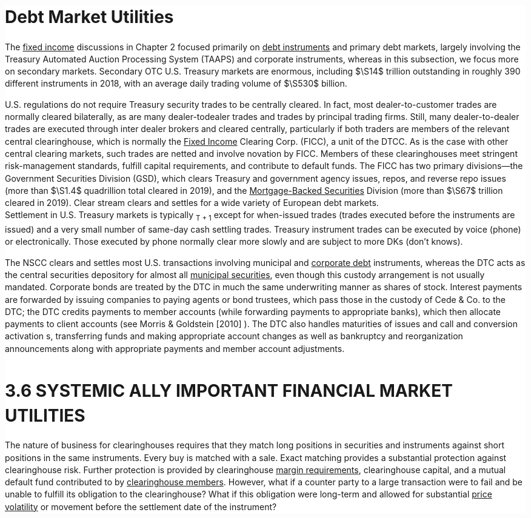 # Debt Market Utilities  

The [fixed income](../../Fixed%20Income%20Asset%20Pricing/Lecture%20Notes%20Bonds,%20%20Preferred%20Stock,%20%20and%20Structured%20Products.md) discussions in Chapter 2 focused primarily on [debt instruments](../Fixed%20Income%20Securities%20Tools%20for%20Today's%20Markets/Chapter%2014/Corporate%20Bonds%20and%20Loans.md) and primary debt markets, largely involving the Treasury Automated Auction Processing System (TAAPS) and corporate instruments, whereas in this subsection, we focus more on secondary markets. Secondary OTC U.S. Treasury markets are enormous, including  $\S14$  trillion outstanding in roughly 390 different instruments in 2018, with an average daily trading volume of  $\S530$   billion.  

U.S. regulations do not require Treasury security trades to be centrally cleared. In fact, most dealer-to-customer trades are normally cleared bilaterally, as are many dealer-todealer trades and trades by principal trading firms. Still, many dealer-to-dealer trades are executed through inter dealer brokers and cleared centrally, particularly if both traders are members of the relevant central clearinghouse, which is normally the [Fixed Income](../../Fixed%20Income%20Asset%20Pricing/Lecture%20Notes%20Bonds,%20%20Preferred%20Stock,%20%20and%20Structured%20Products.md) Clearing Corp. (FICC), a unit of the DTCC. As is the case with other central clearing markets, such trades are netted and involve novation by FICC. Members of these clearinghouses meet stringent risk-management standards, fulfill capital requirements, and contribute to default funds. The FICC has two primary divisions—the Government Securities Division (GSD), which clears Treasury and government agency issues, repos, and reverse repo issues (more than   $\S1.4$   quadrillion total cleared in 2019), and the [Mortgage-Backed Securities](../../Financial%20Markets%20and%20Institutions/III.%20Liquidity%20of%20Assets/Class%207-%20CP,%20Repo,%20and%20the%20Crisis/Fremont%20Financial%20Corp.%20(b).md) Division (more than  $\S67$   trillion cleared in 2019). Clear stream clears and settles for a wide variety of European debt markets.  
Settlement in U.S. Treasury markets is typically   $_{\mathrm{T}+1}$   except for when-issued trades (trades executed before the instruments are issued) and a very small number of same-day cash settling trades. Treasury instrument trades can be executed by voice (phone) or electronically. Those executed by phone normally clear more slowly and are subject to more DKs (don’t knows).  

The NSCC clears and settles most U.S. transactions involving municipal and [corporate debt](../Fixed%20Income%20Securities%20Tools%20for%20Today's%20Markets/Chapter%2014/Corporate%20Bonds%20and%20Loans.md) instruments, whereas the DTC acts as the central securities depository for almost all [municipal securities](../Fixed%20Income%20Securities%20Tools%20for%20Today's%20Markets/Front%20Matter/US%20Markets.md), even though this custody arrangement is not usually mandated. Corporate bonds are treated by the DTC in much the same underwriting manner as shares of stock. Interest payments are forwarded by issuing companies to paying agents or bond trustees, which pass those in the custody of Cede & Co. to the DTC; the DTC credits payments to member accounts (while forwarding payments to appropriate banks), which then allocate payments to client accounts (see  Morris & Goldstein [2010] ). The DTC also handles maturities of issues and call and conversion activation s, transferring funds and making appropriate account changes as well as bankruptcy and reorganization announcements along with appropriate payments and member account adjustments.  

# 3.6 SYSTEMIC ALLY IMPORTANT FINANCIAL MARKET UTILITIES  

The nature of business for clearinghouses requires that they match long positions in securities and instruments against short positions in the same instruments. Every buy is matched with a sale. Exact matching provides a substantial protection against clearinghouse risk. Further protection is provided by clearinghouse [margin requirements](../Fixed%20Income%20Securities%20Tools%20for%20Today's%20Markets/Chapter%2010/Case%20Study%20Mf%20Globals%20Repo-To-Maturity%20Trades.md), clearinghouse capital, and a mutual default fund contributed to by [clearinghouse members](../Fixed%20Income%20Securities%20Tools%20for%20Today's%20Markets/Chapter%2013/Clearing%20and%20Central%20Counterparties.md). However, what if a counter party to a large transaction were to fail and be unable to fulfill its obligation to the clearinghouse? What if this obligation were long-term and allowed for substantial [price volatility](../Financial%20Engineering%20and%20Arbitrage%20in%20the%20Financial%20Markets/PART%20I%20RELATIVE%20VALUE%20BUILDING%20BLOCKS/Chapter%206%20Options%20on%20Non-Price%20Variables/Black%20Models%20for%20Bond%20Price%20Options%20Capsfloors.md) or movement before the settlement date of the instrument?  
